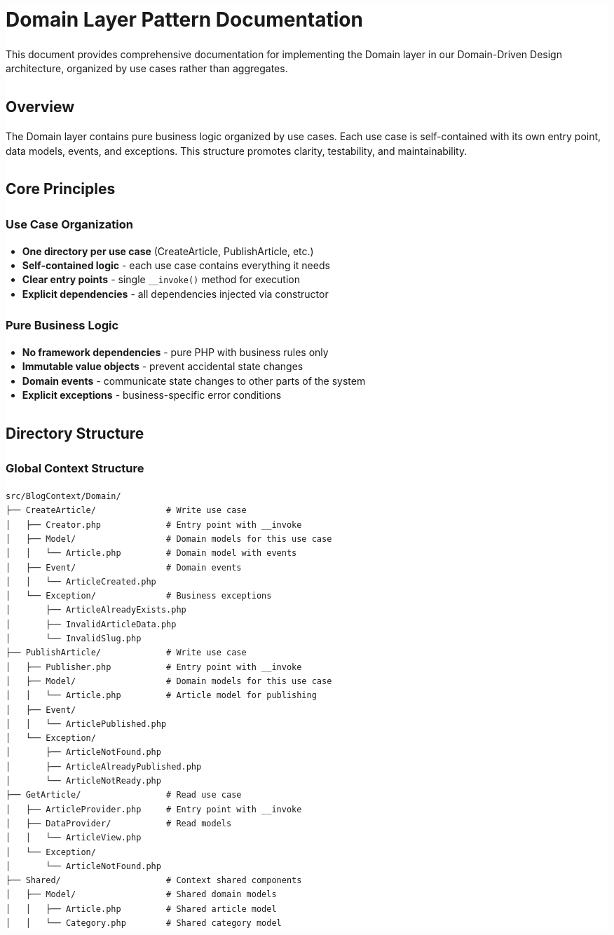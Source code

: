 # Domain Layer Pattern Documentation

This document provides comprehensive documentation for implementing the Domain layer in our Domain-Driven Design architecture, organized by use cases rather than aggregates.

## Overview

The Domain layer contains pure business logic organized by use cases. Each use case is self-contained with its own entry point, data models, events, and exceptions. This structure promotes clarity, testability, and maintainability.

## Core Principles

### Use Case Organization
- **One directory per use case** (CreateArticle, PublishArticle, etc.)
- **Self-contained logic** - each use case contains everything it needs
- **Clear entry points** - single `__invoke()` method for execution
- **Explicit dependencies** - all dependencies injected via constructor

### Pure Business Logic
- **No framework dependencies** - pure PHP with business rules only
- **Immutable value objects** - prevent accidental state changes
- **Domain events** - communicate state changes to other parts of the system
- **Explicit exceptions** - business-specific error conditions

## Directory Structure

### Global Context Structure
```
src/BlogContext/Domain/
├── CreateArticle/              # Write use case
│   ├── Creator.php             # Entry point with __invoke
│   ├── Model/                  # Domain models for this use case
│   │   └── Article.php         # Domain model with events
│   ├── Event/                  # Domain events
│   │   └── ArticleCreated.php
│   └── Exception/              # Business exceptions
│       ├── ArticleAlreadyExists.php
│       ├── InvalidArticleData.php
│       └── InvalidSlug.php
├── PublishArticle/             # Write use case
│   ├── Publisher.php           # Entry point with __invoke
│   ├── Model/                  # Domain models for this use case
│   │   └── Article.php         # Article model for publishing
│   ├── Event/
│   │   └── ArticlePublished.php
│   └── Exception/
│       ├── ArticleNotFound.php
│       ├── ArticleAlreadyPublished.php
│       └── ArticleNotReady.php
├── GetArticle/                 # Read use case
│   ├── ArticleProvider.php     # Entry point with __invoke
│   ├── DataProvider/           # Read models
│   │   └── ArticleView.php
│   └── Exception/
│       └── ArticleNotFound.php
├── Shared/                     # Context shared components
│   ├── Model/                  # Shared domain models
│   │   ├── Article.php         # Shared article model
│   │   └── Category.php        # Shared category model
```